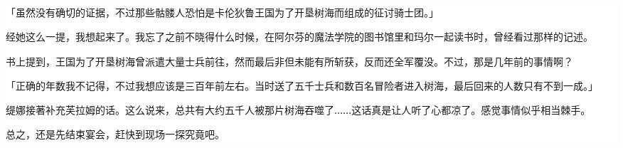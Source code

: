 「虽然没有确切的证据，不过那些骷髅人恐怕是卡伦狄鲁王国为了开垦树海而组成的征讨骑士团。」

经她这么一提，我想起来了。我忘了之前不晓得什么时候，在阿尔芬的魔法学院的图书馆里和玛尔一起读书时，曾经看过那样的记述。

书上提到，王国为了开垦树海曾派遣大量士兵前往，然而最后非但未能有所斩获，反而还全军覆没。不过，那是几年前的事情啊？

「正确的年数我不记得，不过我想应该是三百年前左右。当时送了五千士兵和数百名冒险者进入树海，最后回来的人数只有不到一成。」

缇娜接著补充芙拉姆的话。这么说来，总共有大约五千人被那片树海吞噬了……这话真是让人听了心都凉了。感觉事情似乎相当棘手。

总之，还是先结束宴会，赶快到现场一探究竟吧。

